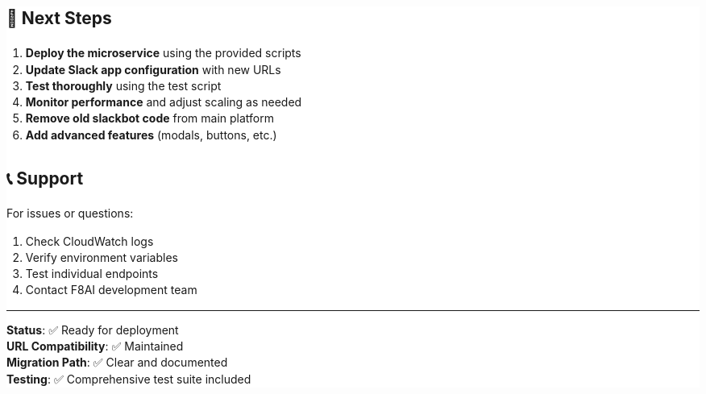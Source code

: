 ## 🎯 Next Steps

1. **Deploy the microservice** using the provided scripts
2. **Update Slack app configuration** with new URLs
3. **Test thoroughly** using the test script
4. **Monitor performance** and adjust scaling as needed
5. **Remove old slackbot code** from main platform
6. **Add advanced features** (modals, buttons, etc.)

## 📞 Support

For issues or questions:
1. Check CloudWatch logs
2. Verify environment variables
3. Test individual endpoints
4. Contact F8AI development team

---

**Status**: ✅ Ready for deployment  
**URL Compatibility**: ✅ Maintained  
**Migration Path**: ✅ Clear and documented  
**Testing**: ✅ Comprehensive test suite included